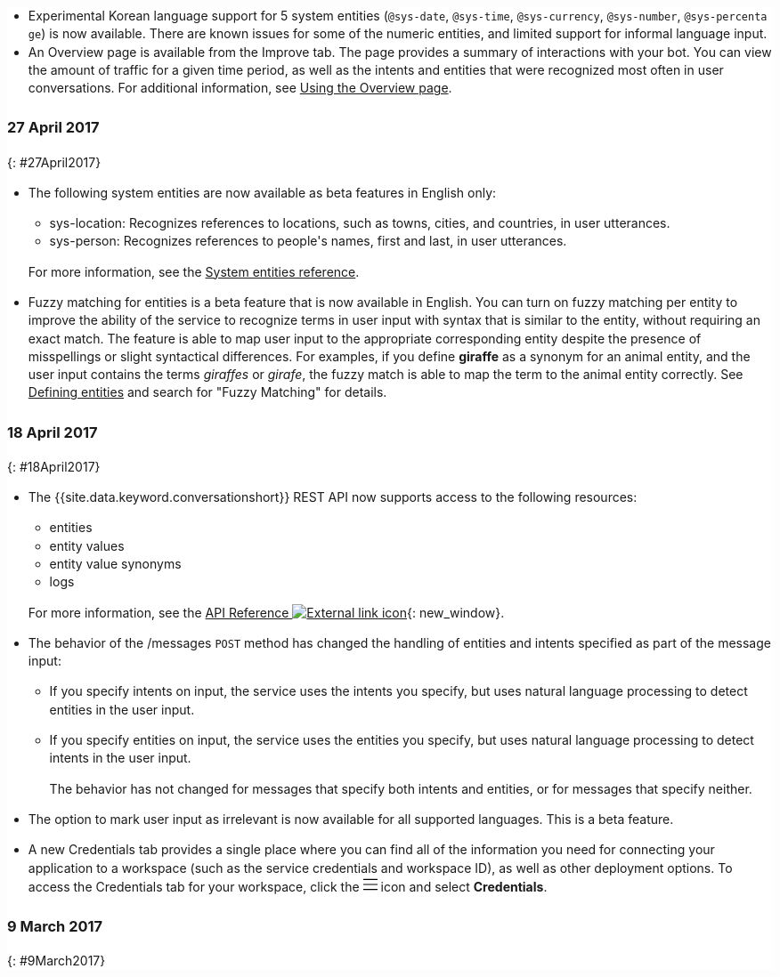 - Experimental Korean language support for 5 system entities (`@sys-date`, `@sys-time`, `@sys-currency`, `@sys-number`, `@sys-percentage`) is now available. There are known issues for some of the numeric entities, and limited support for informal language input.
- An Overview page is available from the Improve tab. The page provides a summary of interactions with your bot. You can view the amount of traffic for a given time period, as well as the intents and entities that were recognized most often in user conversations. For additional information, see [Using the Overview page](logs_oview.html).

### 27 April 2017
{: #27April2017}

- The following system entities are now available as beta features in English only:
    - sys-location: Recognizes references to locations, such as towns, cities, and countries, in user utterances.
    - sys-person: Recognizes references to people's names, first and last, in user utterances.

    For more information, see the [System entities reference](system-entities.html).
- Fuzzy matching for entities is a beta feature that is now available in English. You can turn on fuzzy matching per entity to improve the ability of the service to recognize terms in user input with syntax that is similar to the entity, without requiring an exact match. The feature is able to map user input to the appropriate corresponding entity despite the presence of misspellings or slight syntactical differences. For examples, if you define **giraffe** as a synonym for an animal entity, and the user input contains the terms *giraffes* or *girafe*, the fuzzy match is able to map the term to the animal entity correctly. See [Defining entities](entities.html#fuzzy-matching) and search for "Fuzzy Matching" for details.

### 18 April 2017
{: #18April2017}

- The {{site.data.keyword.conversationshort}} REST API now supports access to the following resources:
    - entities
    - entity values
    - entity value synonyms
    - logs

    For more information, see the [API Reference ![External link icon](../../icons/launch-glyph.svg "External link icon")](https://www.ibm.com/watson/developercloud/conversation/api/v1/){: new_window}.
- The behavior of the /messages `POST` method has changed the handling of entities and intents specified as part of the message input:
    - If you specify intents on input, the service uses the intents you specify, but uses natural language processing to detect entities in the user input.
    - If you specify entities on input, the service uses the entities you specify, but uses natural language processing to detect intents in the user input.

        The behavior has not changed for messages that specify both intents and entities, or for messages that specify neither.
- The option to mark user input as irrelevant is now available for all supported languages. This is a beta feature.
- A new Credentials tab provides a single place where you can find all of the information you need for connecting your application to a workspace (such as the service credentials and workspace ID), as well as other deployment options. To access the Credentials tab for your workspace, click the ![Menu](images/Menu_16.png) icon and select **Credentials**.

### 9 March 2017
{: #9March2017}
